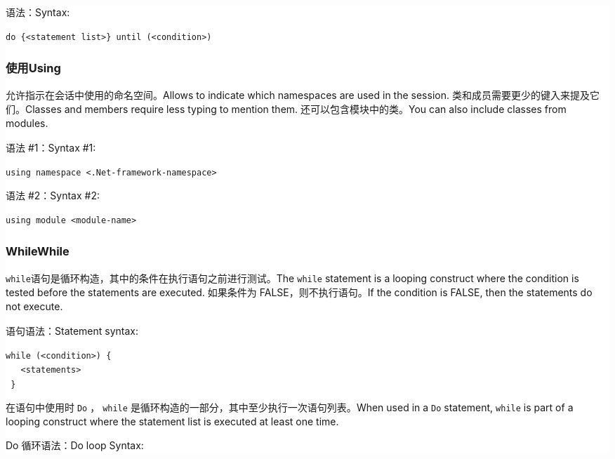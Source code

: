 <span data-ttu-id="9e692-323">语法：</span><span class="sxs-lookup"><span data-stu-id="9e692-323">Syntax:</span></span>

```Syntax
do {<statement list>} until (<condition>)
```

### <a name="using"></a><span data-ttu-id="9e692-324">使用</span><span class="sxs-lookup"><span data-stu-id="9e692-324">Using</span></span>

<span data-ttu-id="9e692-325">允许指示在会话中使用的命名空间。</span><span class="sxs-lookup"><span data-stu-id="9e692-325">Allows to indicate which namespaces are used in the session.</span></span> <span data-ttu-id="9e692-326">类和成员需要更少的键入来提及它们。</span><span class="sxs-lookup"><span data-stu-id="9e692-326">Classes and members require less typing to mention them.</span></span> <span data-ttu-id="9e692-327">还可以包含模块中的类。</span><span class="sxs-lookup"><span data-stu-id="9e692-327">You can also include classes from modules.</span></span>

<span data-ttu-id="9e692-328">语法 #1：</span><span class="sxs-lookup"><span data-stu-id="9e692-328">Syntax #1:</span></span>

```Syntax
using namespace <.Net-framework-namespace>
```

<span data-ttu-id="9e692-329">语法 #2：</span><span class="sxs-lookup"><span data-stu-id="9e692-329">Syntax #2:</span></span>

```Syntax
using module <module-name>
```

### <a name="while"></a><span data-ttu-id="9e692-330">While</span><span class="sxs-lookup"><span data-stu-id="9e692-330">While</span></span>

<span data-ttu-id="9e692-331">`while`语句是循环构造，其中的条件在执行语句之前进行测试。</span><span class="sxs-lookup"><span data-stu-id="9e692-331">The `while` statement is a looping construct where the condition is tested before the statements are executed.</span></span> <span data-ttu-id="9e692-332">如果条件为 FALSE，则不执行语句。</span><span class="sxs-lookup"><span data-stu-id="9e692-332">If the condition is FALSE, then the statements do not execute.</span></span>

<span data-ttu-id="9e692-333">语句语法：</span><span class="sxs-lookup"><span data-stu-id="9e692-333">Statement syntax:</span></span>

```Syntax
while (<condition>) {
   <statements>
 }
```

<span data-ttu-id="9e692-334">在语句中使用时 `Do` ， `while` 是循环构造的一部分，其中至少执行一次语句列表。</span><span class="sxs-lookup"><span data-stu-id="9e692-334">When used in a `Do` statement, `while` is part of a looping construct where the statement list is executed at least one time.</span></span>

<span data-ttu-id="9e692-335">Do 循环语法：</span><span class="sxs-lookup"><span data-stu-id="9e692-335">Do loop Syntax:</span></span>

